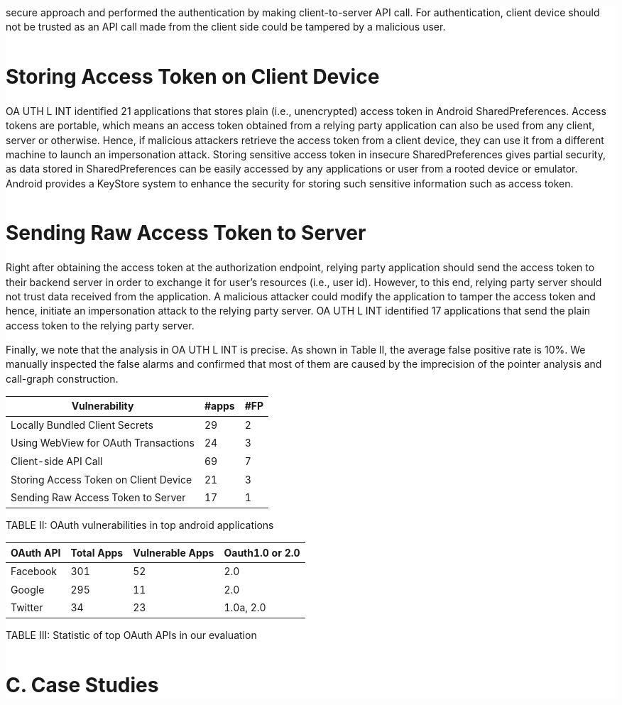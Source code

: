 secure approach and performed the authentication by making client-to-server API call. For authentication, client device should not be trusted as an API call made from the client side could be tampered by a malicious user.

# Storing Access Token on Client Device

OA UTH L INT identified 21 applications that stores plain (i.e., unencrypted) access token in Android SharedPreferences. Access tokens are portable, which means an access token obtained from a relying party application can also be used from any client, server or otherwise. Hence, if malicious attackers retrieve the access token from a client device, they can use it from a different machine to launch an impersonation attack. Storing sensitive access token in insecure SharedPreferences gives partial security, as data stored in SharedPreferences can be easily accessed by any applications or user from a rooted device or emulator. Android provides a KeyStore system to enhance the security for storing such sensitive information such as access token.

# Sending Raw Access Token to Server

Right after obtaining the access token at the authorization endpoint, relying party application should send the access token to their backend server in order to exchange it for user’s resources (i.e., user id). However, to this end, relying party server should not trust data received from the application. A malicious attacker could modify the application to tamper the access token and hence, initiate an impersonation attack to the relying party server. OA UTH L INT identified 17 applications that send the plain access token to the relying party server.

Finally, we note that the analysis in OA UTH L INT is precise. As shown in Table II, the average false positive rate is 10%. We manually inspected the false alarms and confirmed that most of them are caused by the imprecision of the pointer analysis and call-graph construction.

|Vulnerability|#apps|#FP|
|---|---|---|
|Locally Bundled Client Secrets|29|2|
|Using WebView for OAuth Transactions|24|3|
|Client-side API Call|69|7|
|Storing Access Token on Client Device|21|3|
|Sending Raw Access Token to Server|17|1|

TABLE II: OAuth vulnerabilities in top android applications

|OAuth API|Total Apps|Vulnerable Apps|Oauth1.0 or 2.0|
|---|---|---|---|
|Facebook|301|52|2.0|
|Google|295|11|2.0|
|Twitter|34|23|1.0a, 2.0|

TABLE III: Statistic of top OAuth APIs in our evaluation

# C. Case Studies
